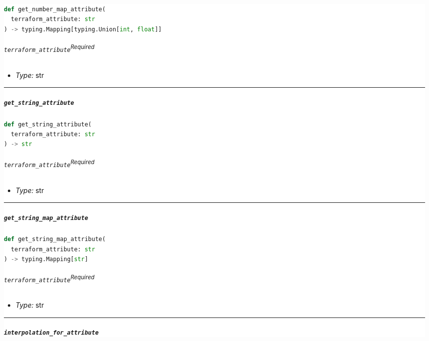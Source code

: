 ```python
def get_number_map_attribute(
  terraform_attribute: str
) -> typing.Mapping[typing.Union[int, float]]
```

###### `terraform_attribute`<sup>Required</sup> <a name="terraform_attribute" id="@cdktf/provider-snowflake.primaryConnection.PrimaryConnectionTimeoutsOutputReference.getNumberMapAttribute.parameter.terraformAttribute"></a>

- *Type:* str

---

##### `get_string_attribute` <a name="get_string_attribute" id="@cdktf/provider-snowflake.primaryConnection.PrimaryConnectionTimeoutsOutputReference.getStringAttribute"></a>

```python
def get_string_attribute(
  terraform_attribute: str
) -> str
```

###### `terraform_attribute`<sup>Required</sup> <a name="terraform_attribute" id="@cdktf/provider-snowflake.primaryConnection.PrimaryConnectionTimeoutsOutputReference.getStringAttribute.parameter.terraformAttribute"></a>

- *Type:* str

---

##### `get_string_map_attribute` <a name="get_string_map_attribute" id="@cdktf/provider-snowflake.primaryConnection.PrimaryConnectionTimeoutsOutputReference.getStringMapAttribute"></a>

```python
def get_string_map_attribute(
  terraform_attribute: str
) -> typing.Mapping[str]
```

###### `terraform_attribute`<sup>Required</sup> <a name="terraform_attribute" id="@cdktf/provider-snowflake.primaryConnection.PrimaryConnectionTimeoutsOutputReference.getStringMapAttribute.parameter.terraformAttribute"></a>

- *Type:* str

---

##### `interpolation_for_attribute` <a name="interpolation_for_attribute" id="@cdktf/provider-snowflake.primaryConnection.PrimaryConnectionTimeoutsOutputReference.interpolationForAttribute"></a>
